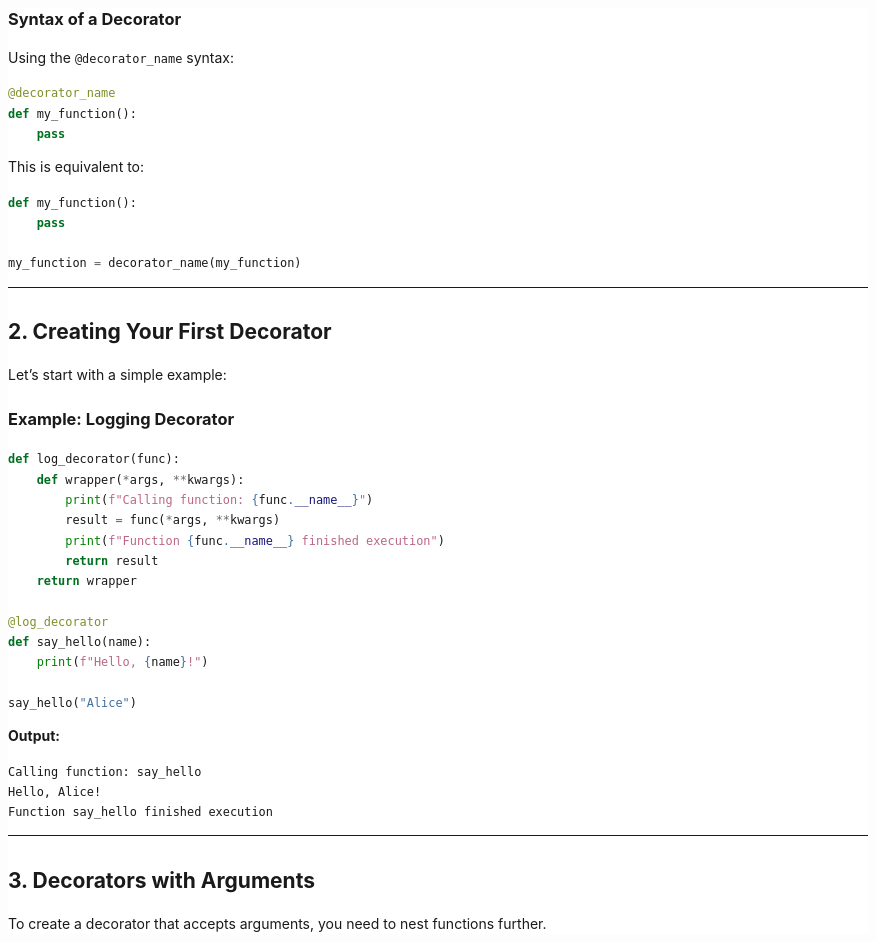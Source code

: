 ### Syntax of a Decorator
Using the `@decorator_name` syntax:

```python
@decorator_name
def my_function():
    pass
```

This is equivalent to:

```python
def my_function():
    pass

my_function = decorator_name(my_function)
```

---

## 2. **Creating Your First Decorator**

Let’s start with a simple example:

### Example: Logging Decorator

```python
def log_decorator(func):
    def wrapper(*args, **kwargs):
        print(f"Calling function: {func.__name__}")
        result = func(*args, **kwargs)
        print(f"Function {func.__name__} finished execution")
        return result
    return wrapper

@log_decorator
def say_hello(name):
    print(f"Hello, {name}!")

say_hello("Alice")
```

**Output:**
```
Calling function: say_hello
Hello, Alice!
Function say_hello finished execution
```

---

## 3. **Decorators with Arguments**

To create a decorator that accepts arguments, you need to nest functions further.
